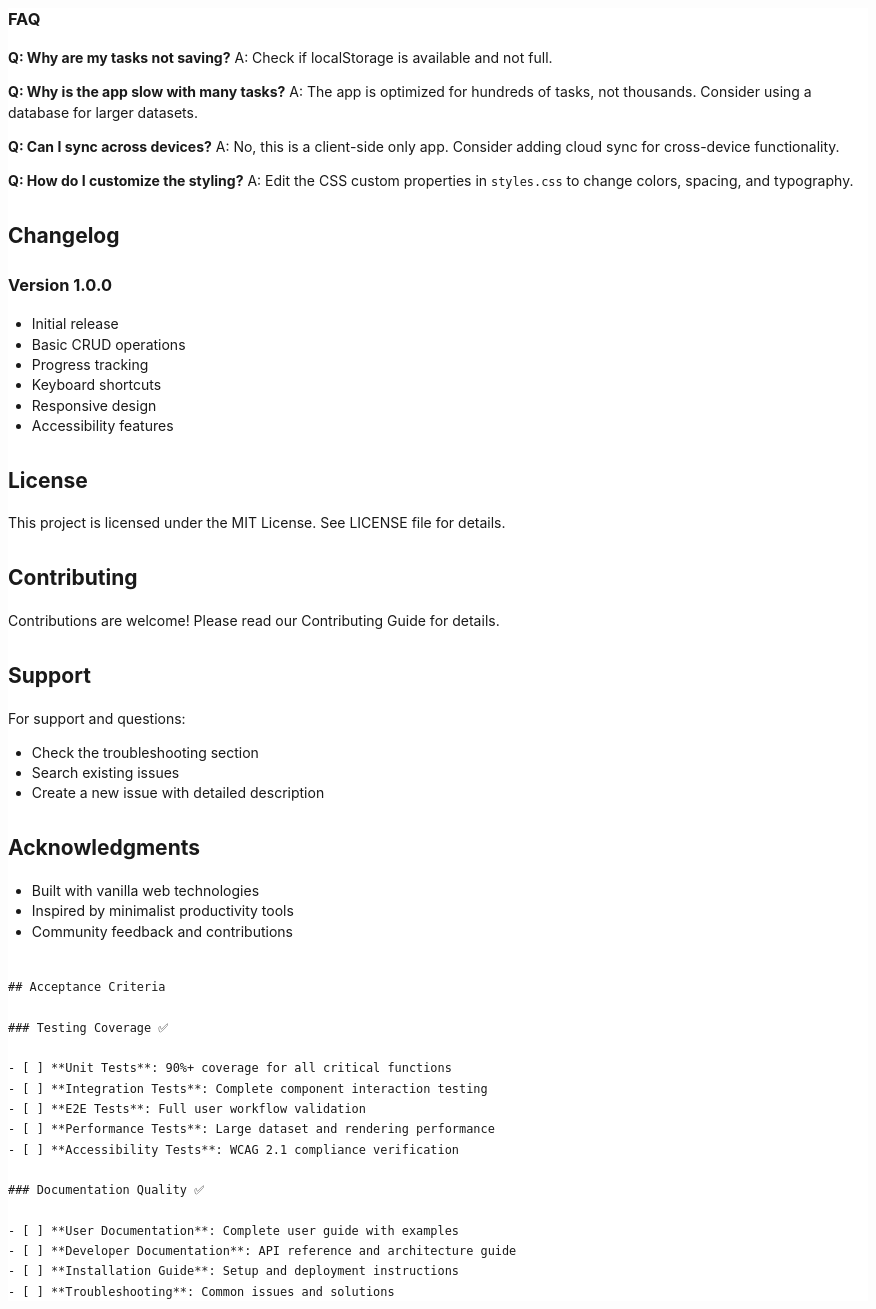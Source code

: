 ### FAQ

**Q: Why are my tasks not saving?**
A: Check if localStorage is available and not full.

**Q: Why is the app slow with many tasks?**
A: The app is optimized for hundreds of tasks, not thousands. Consider using a database for larger datasets.

**Q: Can I sync across devices?**
A: No, this is a client-side only app. Consider adding cloud sync for cross-device functionality.

**Q: How do I customize the styling?**
A: Edit the CSS custom properties in `styles.css` to change colors, spacing, and typography.

## Changelog

### Version 1.0.0
- Initial release
- Basic CRUD operations
- Progress tracking
- Keyboard shortcuts
- Responsive design
- Accessibility features

## License

This project is licensed under the MIT License. See LICENSE file for details.

## Contributing

Contributions are welcome! Please read our Contributing Guide for details.

## Support

For support and questions:
- Check the troubleshooting section
- Search existing issues
- Create a new issue with detailed description

## Acknowledgments

- Built with vanilla web technologies
- Inspired by minimalist productivity tools
- Community feedback and contributions
```

## Acceptance Criteria

### Testing Coverage ✅

- [ ] **Unit Tests**: 90%+ coverage for all critical functions
- [ ] **Integration Tests**: Complete component interaction testing
- [ ] **E2E Tests**: Full user workflow validation
- [ ] **Performance Tests**: Large dataset and rendering performance
- [ ] **Accessibility Tests**: WCAG 2.1 compliance verification

### Documentation Quality ✅

- [ ] **User Documentation**: Complete user guide with examples
- [ ] **Developer Documentation**: API reference and architecture guide
- [ ] **Installation Guide**: Setup and deployment instructions
- [ ] **Troubleshooting**: Common issues and solutions
```
